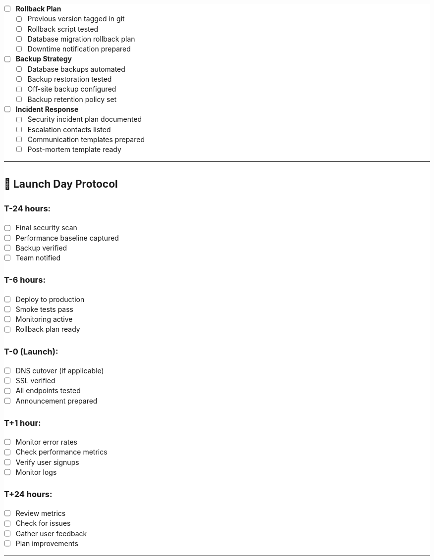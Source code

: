 - [ ] **Rollback Plan**
  - [ ] Previous version tagged in git
  - [ ] Rollback script tested
  - [ ] Database migration rollback plan
  - [ ] Downtime notification prepared

- [ ] **Backup Strategy**
  - [ ] Database backups automated
  - [ ] Backup restoration tested
  - [ ] Off-site backup configured
  - [ ] Backup retention policy set

- [ ] **Incident Response**
  - [ ] Security incident plan documented
  - [ ] Escalation contacts listed
  - [ ] Communication templates prepared
  - [ ] Post-mortem template ready

---

## 📝 Launch Day Protocol

### T-24 hours:
- [ ] Final security scan
- [ ] Performance baseline captured
- [ ] Backup verified
- [ ] Team notified

### T-6 hours:
- [ ] Deploy to production
- [ ] Smoke tests pass
- [ ] Monitoring active
- [ ] Rollback plan ready

### T-0 (Launch):
- [ ] DNS cutover (if applicable)
- [ ] SSL verified
- [ ] All endpoints tested
- [ ] Announcement prepared

### T+1 hour:
- [ ] Monitor error rates
- [ ] Check performance metrics
- [ ] Verify user signups
- [ ] Monitor logs

### T+24 hours:
- [ ] Review metrics
- [ ] Check for issues
- [ ] Gather user feedback
- [ ] Plan improvements

---